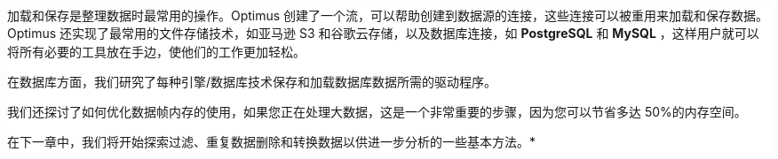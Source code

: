 加载和保存是整理数据时最常用的操作。Optimus 创建了一个流，可以帮助创建到数据源的连接，这些连接可以被重用来加载和保存数据。Optimus 还实现了最常用的文件存储技术，如亚马逊 S3 和谷歌云存储，以及数据库连接，如 **PostgreSQL** 和 **MySQL** ，这样用户就可以将所有必要的工具放在手边，使他们的工作更加轻松。

在数据库方面，我们研究了每种引擎/数据库技术保存和加载数据库数据所需的驱动程序。

我们还探讨了如何优化数据帧内存的使用，如果您正在处理大数据，这是一个非常重要的步骤，因为您可以节省多达 50%的内存空间。

在下一章中，我们将开始探索过滤、重复数据删除和转换数据以供进一步分析的一些基本方法。*